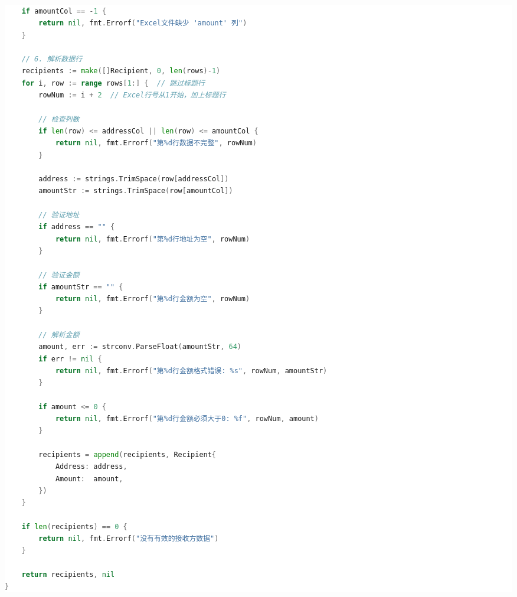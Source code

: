```go
    if amountCol == -1 {
        return nil, fmt.Errorf("Excel文件缺少 'amount' 列")
    }

    // 6. 解析数据行
    recipients := make([]Recipient, 0, len(rows)-1)
    for i, row := range rows[1:] {  // 跳过标题行
        rowNum := i + 2  // Excel行号从1开始，加上标题行

        // 检查列数
        if len(row) <= addressCol || len(row) <= amountCol {
            return nil, fmt.Errorf("第%d行数据不完整", rowNum)
        }

        address := strings.TrimSpace(row[addressCol])
        amountStr := strings.TrimSpace(row[amountCol])

        // 验证地址
        if address == "" {
            return nil, fmt.Errorf("第%d行地址为空", rowNum)
        }

        // 验证金额
        if amountStr == "" {
            return nil, fmt.Errorf("第%d行金额为空", rowNum)
        }

        // 解析金额
        amount, err := strconv.ParseFloat(amountStr, 64)
        if err != nil {
            return nil, fmt.Errorf("第%d行金额格式错误: %s", rowNum, amountStr)
        }

        if amount <= 0 {
            return nil, fmt.Errorf("第%d行金额必须大于0: %f", rowNum, amount)
        }

        recipients = append(recipients, Recipient{
            Address: address,
            Amount:  amount,
        })
    }

    if len(recipients) == 0 {
        return nil, fmt.Errorf("没有有效的接收方数据")
    }

    return recipients, nil
}
```

